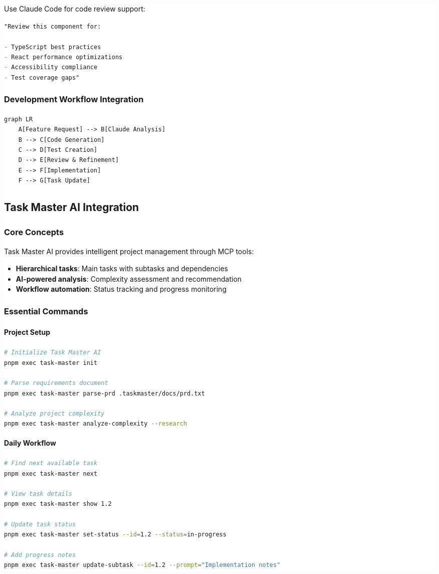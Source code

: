 Use Claude Code for code review support:

```markdown
"Review this component for:

- TypeScript best practices
- React performance optimizations
- Accessibility compliance
- Test coverage gaps"
```

### Development Workflow Integration

```mermaid
graph LR
    A[Feature Request] --> B[Claude Analysis]
    B --> C[Code Generation]
    C --> D[Test Creation]
    D --> E[Review & Refinement]
    E --> F[Implementation]
    F --> G[Task Update]
```

## Task Master AI Integration

### Core Concepts

Task Master AI provides intelligent project management through MCP tools:

- **Hierarchical tasks**: Main tasks with subtasks and dependencies
- **AI-powered analysis**: Complexity assessment and recommendation
- **Workflow automation**: Status tracking and progress monitoring

### Essential Commands

#### Project Setup

```bash
# Initialize Task Master AI
pnpm exec task-master init

# Parse requirements document
pnpm exec task-master parse-prd .taskmaster/docs/prd.txt

# Analyze project complexity
pnpm exec task-master analyze-complexity --research
```

#### Daily Workflow

```bash
# Find next available task
pnpm exec task-master next

# View task details
pnpm exec task-master show 1.2

# Update task status
pnpm exec task-master set-status --id=1.2 --status=in-progress

# Add progress notes
pnpm exec task-master update-subtask --id=1.2 --prompt="Implementation notes"
```
